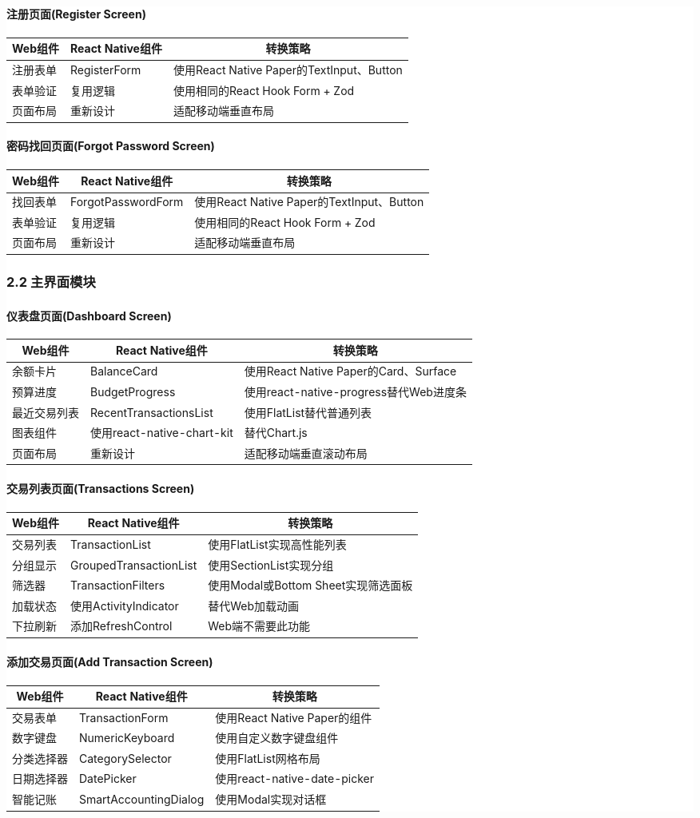 #### 注册页面(Register Screen)

| Web组件 | React Native组件 | 转换策略 |
|--------|-----------------|---------|
| 注册表单 | RegisterForm | 使用React Native Paper的TextInput、Button |
| 表单验证 | 复用逻辑 | 使用相同的React Hook Form + Zod |
| 页面布局 | 重新设计 | 适配移动端垂直布局 |

#### 密码找回页面(Forgot Password Screen)

| Web组件 | React Native组件 | 转换策略 |
|--------|-----------------|---------|
| 找回表单 | ForgotPasswordForm | 使用React Native Paper的TextInput、Button |
| 表单验证 | 复用逻辑 | 使用相同的React Hook Form + Zod |
| 页面布局 | 重新设计 | 适配移动端垂直布局 |

### 2.2 主界面模块

#### 仪表盘页面(Dashboard Screen)

| Web组件 | React Native组件 | 转换策略 |
|--------|-----------------|---------|
| 余额卡片 | BalanceCard | 使用React Native Paper的Card、Surface |
| 预算进度 | BudgetProgress | 使用react-native-progress替代Web进度条 |
| 最近交易列表 | RecentTransactionsList | 使用FlatList替代普通列表 |
| 图表组件 | 使用react-native-chart-kit | 替代Chart.js |
| 页面布局 | 重新设计 | 适配移动端垂直滚动布局 |

#### 交易列表页面(Transactions Screen)

| Web组件 | React Native组件 | 转换策略 |
|--------|-----------------|---------|
| 交易列表 | TransactionList | 使用FlatList实现高性能列表 |
| 分组显示 | GroupedTransactionList | 使用SectionList实现分组 |
| 筛选器 | TransactionFilters | 使用Modal或Bottom Sheet实现筛选面板 |
| 加载状态 | 使用ActivityIndicator | 替代Web加载动画 |
| 下拉刷新 | 添加RefreshControl | Web端不需要此功能 |

#### 添加交易页面(Add Transaction Screen)

| Web组件 | React Native组件 | 转换策略 |
|--------|-----------------|---------|
| 交易表单 | TransactionForm | 使用React Native Paper的组件 |
| 数字键盘 | NumericKeyboard | 使用自定义数字键盘组件 |
| 分类选择器 | CategorySelector | 使用FlatList网格布局 |
| 日期选择器 | DatePicker | 使用react-native-date-picker |
| 智能记账 | SmartAccountingDialog | 使用Modal实现对话框 |

